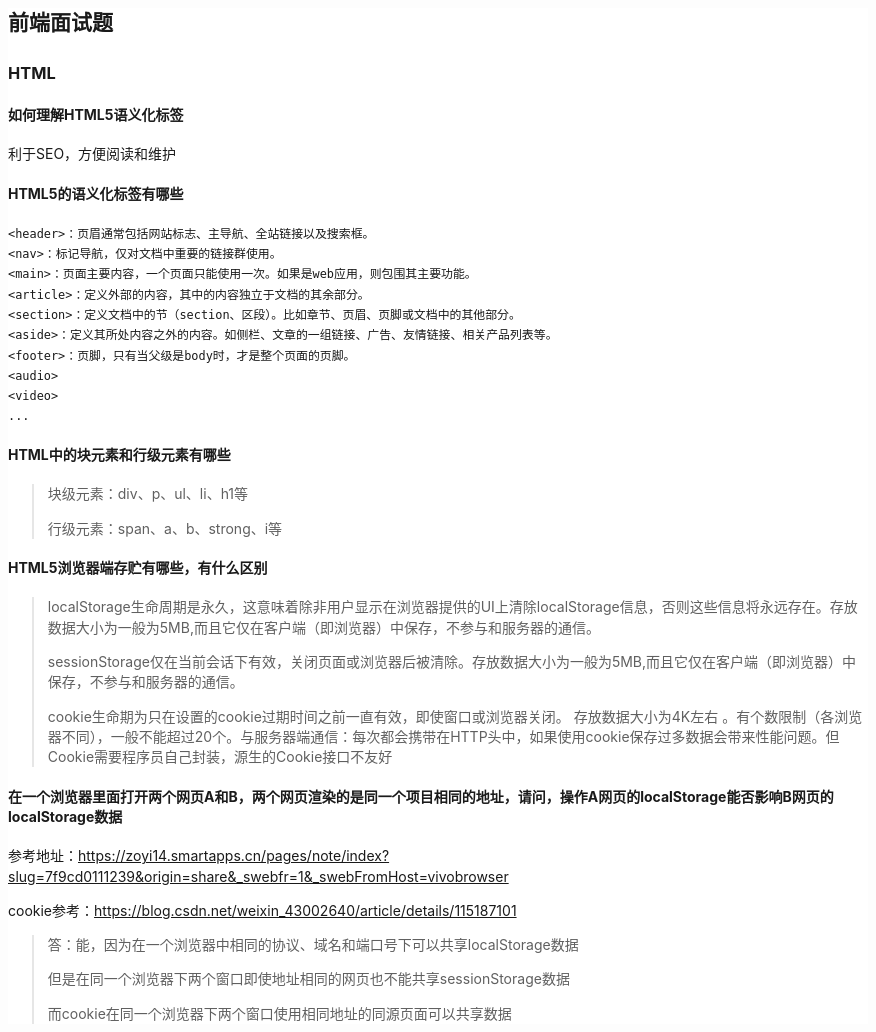## 前端面试题

### HTML

#### 如何理解HTML5语义化标签

利于SEO，方便阅读和维护



#### HTML5的语义化标签有哪些

```
<header>：页眉通常包括网站标志、主导航、全站链接以及搜索框。
<nav>：标记导航，仅对文档中重要的链接群使用。
<main>：页面主要内容，一个页面只能使用一次。如果是web应用，则包围其主要功能。
<article>：定义外部的内容，其中的内容独立于文档的其余部分。
<section>：定义文档中的节（section、区段）。比如章节、页眉、页脚或文档中的其他部分。
<aside>：定义其所处内容之外的内容。如侧栏、文章的一组链接、广告、友情链接、相关产品列表等。
<footer>：页脚，只有当父级是body时，才是整个页面的页脚。
<audio>
<video>
...
```



#### HTML中的块元素和行级元素有哪些

> 块级元素：div、p、ul、li、h1等
>
> 行级元素：span、a、b、strong、i等



#### HTML5浏览器端存贮有哪些，有什么区别

> localStorage生命周期是永久，这意味着除非用户显示在浏览器提供的UI上清除localStorage信息，否则这些信息将永远存在。存放数据大小为一般为5MB,而且它仅在客户端（即浏览器）中保存，不参与和服务器的通信。
>
> sessionStorage仅在当前会话下有效，关闭页面或浏览器后被清除。存放数据大小为一般为5MB,而且它仅在客户端（即浏览器）中保存，不参与和服务器的通信。
>
> cookie生命期为只在设置的cookie过期时间之前一直有效，即使窗口或浏览器关闭。 存放数据大小为4K左右 。有个数限制（各浏览器不同），一般不能超过20个。与服务器端通信：每次都会携带在HTTP头中，如果使用cookie保存过多数据会带来性能问题。但Cookie需要程序员自己封装，源生的Cookie接口不友好



#### 在一个浏览器里面打开两个网页A和B，两个网页渲染的是同一个项目相同的地址，请问，操作A网页的localStorage能否影响B网页的localStorage数据

参考地址：https://zoyi14.smartapps.cn/pages/note/index?slug=7f9cd0111239&origin=share&_swebfr=1&_swebFromHost=vivobrowser

cookie参考：https://blog.csdn.net/weixin_43002640/article/details/115187101

> 答：能，因为在一个浏览器中相同的协议、域名和端口号下可以共享localStorage数据
>
> 但是在同一个浏览器下两个窗口即使地址相同的网页也不能共享sessionStorage数据
>
> 而cookie在同一个浏览器下两个窗口使用相同地址的同源页面可以共享数据
